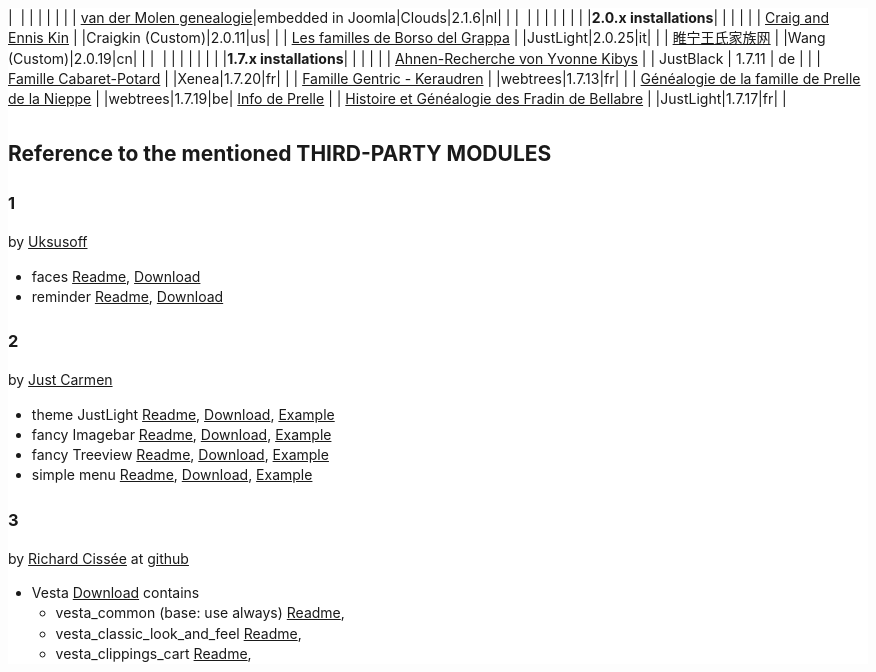 | &nbsp;|&nbsp;|&nbsp;|&nbsp;|&nbsp;|&nbsp;|
| [van der Molen genealogie](http://www.vdrmolen.com/genealogie-van-der-molen/webtrees-bridge)|embedded in Joomla|Clouds|2.1.6|nl| |
| &nbsp;|&nbsp;|&nbsp;|&nbsp;|&nbsp;|&nbsp;|
| |<b>2.0.x installations</b>| | | | |
| [Craig and Ennis Kin](https://craigkin.com/tree/Craig) | |Craigkin (Custom)|2.0.11|us| |
| [Les familles de Borso del Grappa](http://www.venarbol.net/borsodg31) | |JustLight|2.0.25|it| |
| [睢宁王氏家族网](https://www.snwsjz.com) | |Wang (Custom)|2.0.19|cn| |
| &nbsp;|&nbsp;|&nbsp;|&nbsp;|&nbsp;|&nbsp;|
| |<b>1.7.x installations</b>| | | | |
| [Ahnen-Recherche von Yvonne Kibys](http://www.ahnen-recherche.de/webtrees) | | JustBlack | 1.7.11 | de | |
| [Famille Cabaret-Potard](http://genea.mont-saint-jean.com) | |Xenea|1.7.20|fr| |
| [Famille Gentric - Keraudren](http://andre.gentric.free.fr/webtrees) | |webtrees|1.7.13|fr| |
| [Généalogie de la famille de Prelle de la Nieppe](https://genealogie.deprelledelanieppe.be) | |webtrees|1.7.19|be| [Info de Prelle](mailto:info@deprelledelanieppe.be) |
| [Histoire et Généalogie des Fradin de Bellabre](https://www.bellabre.com) | |JustLight|1.7.17|fr| |

## Reference to the mentioned THIRD-PARTY MODULES

### 1
by [Uksusoff](https://github.com/UksusoFF)
* faces [Readme](https://github.com/UksusoFF/webtrees-faces#faces-for-webtrees), [Download](https://github.com/UksusoFF/webtrees-faces/releases/latest)
* reminder [Readme](https://github.com/UksusoFF/webtrees-reminder#reminder-for-webtrees), [Download](https://github.com/UksusoFF/webtrees-reminder/releases/latest)

### 2
by [Just Carmen](https://github.com/JustCarmen)
* theme JustLight [Readme](https://github.com/JustCarmen/webtrees-theme-justlight#justlight-theme-for-webtrees), [Download](https://github.com/JustCarmen/webtrees-theme-justlight/releases/latest),
        [Example](https://wijzijnfamilie.nl/tree/wijzijnfamilie)
* fancy Imagebar [Readme](https://github.com/JustCarmen/webtrees-fancy-imagebar#fancy-imagebar-for-webtrees), [Download](https://github.com/JustCarmen/webtrees-fancy-imagebar/releases/latest),
        [Example](https://stamboom.calleeuw.be/webtrees/index.php?route=%2Fwebtrees%2Ftree%2Fbart.GED)
* fancy Treeview [Readme](https://github.com/JustCarmen/webtrees-fancy-treeview#fancy-treeview-for-webtrees), [Download](https://github.com/JustCarmen/webtrees-fancy-treeview/releases/latest),
        [Example](https://www.heiler-ahnen.de/webtrees/tree/heiler/individual/I0160/Theodor-Heiler#tab-_jc-fancy-treeview_)
* simple menu [Readme](https://github.com/JustCarmen/webtrees-simple-menu#simple-menu-module-for-webtrees), [Download](https://github.com/JustCarmen/webtrees-simple-menu/releases/latest), 
        [Example](https://www.melfar.dk/webtrees/tree/tree1/jc-simple-menu-2/mine-links)

### 3
by [Richard Cissée](https://cissee.de) at [github](https://github.com/vesta-webtrees-2-custom-modules)
* Vesta [Download](https://cissee.de/vesta.latest.zip) contains<br>
  * vesta_common (base: use always) [Readme](https://github.com/vesta-webtrees-2-custom-modules/vesta_common#-vesta-common-webtrees-custom-module), 
  * vesta_classic_look_and_feel [Readme](https://github.com/vesta-webtrees-2-custom-modules/vesta_classic_laf#-vesta-classic-look--feel-webtrees-custom-module), 
  * vesta_clippings_cart [Readme](https://github.com/vesta-webtrees-2-custom-modules/vesta_clippings_cart#-vesta-clippings-cart-webtrees-custom-module), 